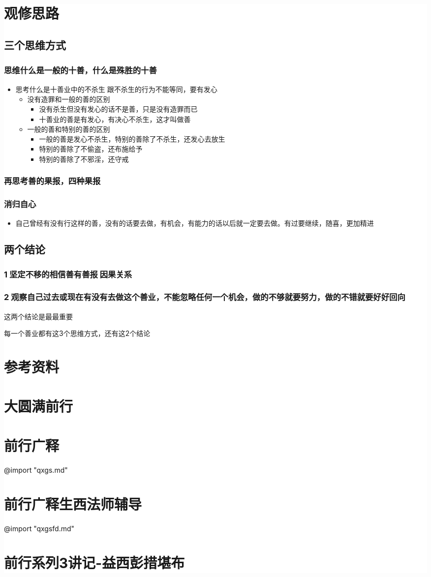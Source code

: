 # 观修思路

## 三个思维方式

### 思维什么是一般的十善，什么是殊胜的十善

- 思考什么是十善业中的不杀生 跟不杀生的行为不能等同，要有发心
  - 没有造罪和一般的善的区别
    - 没有杀生但没有发心的话不是善，只是没有造罪而已
    - 十善业的善是有发心，有决心不杀生，这才叫做善
  - 一般的善和特别的善的区别
    - 一般的善是发心不杀生，特别的善除了不杀生，还发心去放生
    - 特别的善除了不偷盗，还布施给予
    - 特别的善除了不邪淫，还守戒

### 再思考善的果报，四种果报

### **消归自心**

- 自己曾经有没有行这样的善，没有的话要去做，有机会，有能力的话以后就一定要去做。有过要继续，随喜，更加精进

## 两个结论

### 1 坚定不移的相信善有善报 因果关系

### 2 观察自己过去或现在有没有去做这个善业，不能忽略任何一个机会，做的不够就要努力，做的不错就要好好回向

这两个结论是最最重要

每一个善业都有这3个思维方式，还有这2个结论

# 参考资料

# 大圆满前行

# 前行广释

@import "qxgs.md"

# 前行广释生西法师辅导

@import "qxgsfd.md"

# 前行系列3讲记-益西彭措堪布
